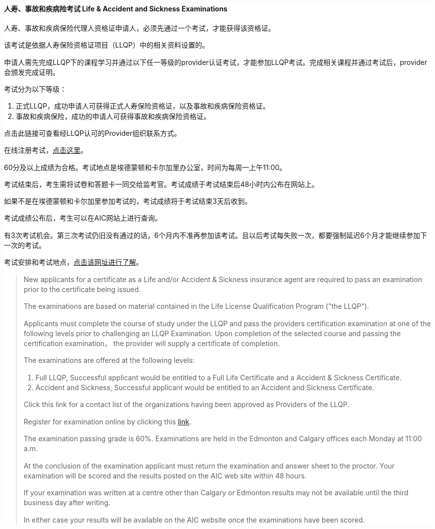 #### 人寿、事故和疾病险考试 Life & Accident and Sickness Examinations ####

人寿、事故和疾病保险代理人资格证申请人，必须先通过一个考试，才能获得该资格证。

该考试是依据人寿保险资格证项目（LLQP）中的相关资料设置的。

申请人需先完成LLQP下的课程学习并通过以下任一等级的provider认证考试，才能参加LLQP考试。完成相关课程并通过考试后，provider 会颁发完成证明。

考试分为以下等级：

1. 正式LLQP，成功申请人可获得正式人寿保险资格证，以及事故和疾病保险资格证。
2. 事故和疾病保险，成功的申请人可获得事故和疾病保险资格证。

点击此链接可查看经LLQP认可的Provider组织联系方式。

在线注册考试，[点击这里](https://licensing.abcouncil.ab.ca/#/login)。

60分及以上成绩为合格。考试地点是埃德蒙顿和卡尔加里办公室，时间为每周一上午11:00。

考试结束后，考生需将试卷和答题卡一同交给监考官。考试成绩于考试结束后48小时内公布在网站上。

如果不是在埃德蒙顿和卡尔加里参加考试的，考试成绩将于考试结束3天后收到。

考试成绩公布后，考生可以在AIC网站上进行查询。

有3次考试机会。第三次考试仍旧没有通过的话，6个月内不准再参加该考试。且以后考试每失败一次，都要强制延迟6个月才能继续参加下一次的考试。

考试安排和考试地点，[点击该网址进行了解](https://www.abcouncil.ab.ca/agents_brokers_adjusters/examination_requirements/examination_schedules__locations.html)。

> New applicants for a certificate as a Life and/or Accident & Sickness insurance agent are required to pass an examination prior to the certificate being issued.
> 
> The examinations are based on material contained in the Life License Qualification Program ("the LLQP").
> 
> Applicants must complete the course of study under the LLQP and pass the providers certification examination at one of the following levels prior to challenging an LLQP Examination. Upon completion of the selected course and passing the certification examination， the provider will supply a certificate of completion.
> 
> The examinations are offered at the following levels:
> 
> 1. Full LLQP, Successful applicant would be entitled to a Full Life Certificate and a Accident & Sickness Certificate.
> 2. Accident and Sickness, Successful applicant would be entitled to an Accident and Sickness Certificate.
> 
> Click this link for a contact list of the organizations having been approved as Providers of the LLQP.
> 
> Register for examination online by clicking this [link](https://licensing.abcouncil.ab.ca/#/login).
> 
> The examination passing grade is 60%. Examinations are held in the Edmonton and Calgary offices each Monday at 11:00 a.m.
> 
> At the conclusion of the examination applicant must return the examination and answer sheet to the proctor. Your examination will be scored and the results posted on the AIC web site within 48 hours.
> 
> If your examination was written at a centre other than Calgary or Edmonton results may not be available until the third business day after writing.
> 
> In either case your results will be available on the AIC website once the examinations have been scored.
> 